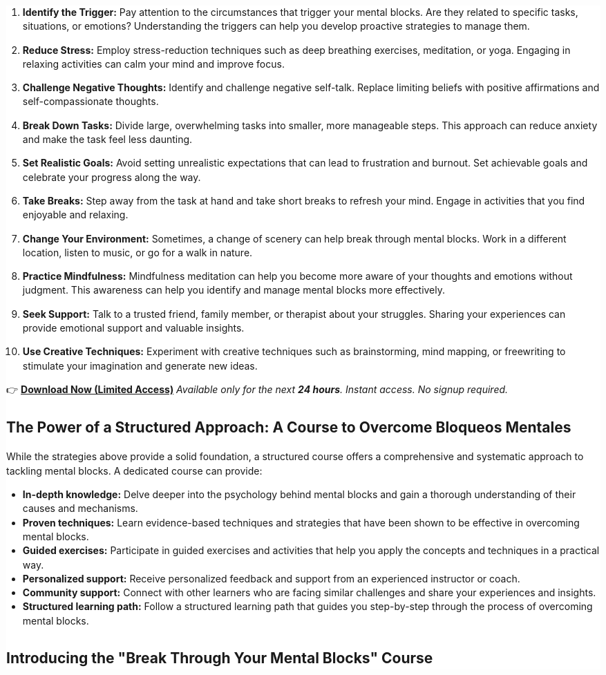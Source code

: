 1.  **Identify the Trigger:** Pay attention to the circumstances that trigger your mental blocks. Are they related to specific tasks, situations, or emotions? Understanding the triggers can help you develop proactive strategies to manage them.

2.  **Reduce Stress:** Employ stress-reduction techniques such as deep breathing exercises, meditation, or yoga. Engaging in relaxing activities can calm your mind and improve focus.

3.  **Challenge Negative Thoughts:** Identify and challenge negative self-talk. Replace limiting beliefs with positive affirmations and self-compassionate thoughts.

4.  **Break Down Tasks:** Divide large, overwhelming tasks into smaller, more manageable steps. This approach can reduce anxiety and make the task feel less daunting.

5.  **Set Realistic Goals:** Avoid setting unrealistic expectations that can lead to frustration and burnout. Set achievable goals and celebrate your progress along the way.

6.  **Take Breaks:** Step away from the task at hand and take short breaks to refresh your mind. Engage in activities that you find enjoyable and relaxing.

7.  **Change Your Environment:** Sometimes, a change of scenery can help break through mental blocks. Work in a different location, listen to music, or go for a walk in nature.

8.  **Practice Mindfulness:** Mindfulness meditation can help you become more aware of your thoughts and emotions without judgment. This awareness can help you identify and manage mental blocks more effectively.

9.  **Seek Support:** Talk to a trusted friend, family member, or therapist about your struggles. Sharing your experiences can provide emotional support and valuable insights.

10. **Use Creative Techniques:** Experiment with creative techniques such as brainstorming, mind mapping, or freewriting to stimulate your imagination and generate new ideas.

👉 **[Download Now (Limited Access)](https://udemywork.com/bloqueos-mentales)**
_Available only for the next **24 hours**. Instant access. No signup required._

## The Power of a Structured Approach: A Course to Overcome Bloqueos Mentales

While the strategies above provide a solid foundation, a structured course offers a comprehensive and systematic approach to tackling mental blocks. A dedicated course can provide:

*   **In-depth knowledge:** Delve deeper into the psychology behind mental blocks and gain a thorough understanding of their causes and mechanisms.
*   **Proven techniques:** Learn evidence-based techniques and strategies that have been shown to be effective in overcoming mental blocks.
*   **Guided exercises:** Participate in guided exercises and activities that help you apply the concepts and techniques in a practical way.
*   **Personalized support:** Receive personalized feedback and support from an experienced instructor or coach.
*   **Community support:** Connect with other learners who are facing similar challenges and share your experiences and insights.
*   **Structured learning path:** Follow a structured learning path that guides you step-by-step through the process of overcoming mental blocks.

## Introducing the "Break Through Your Mental Blocks" Course
